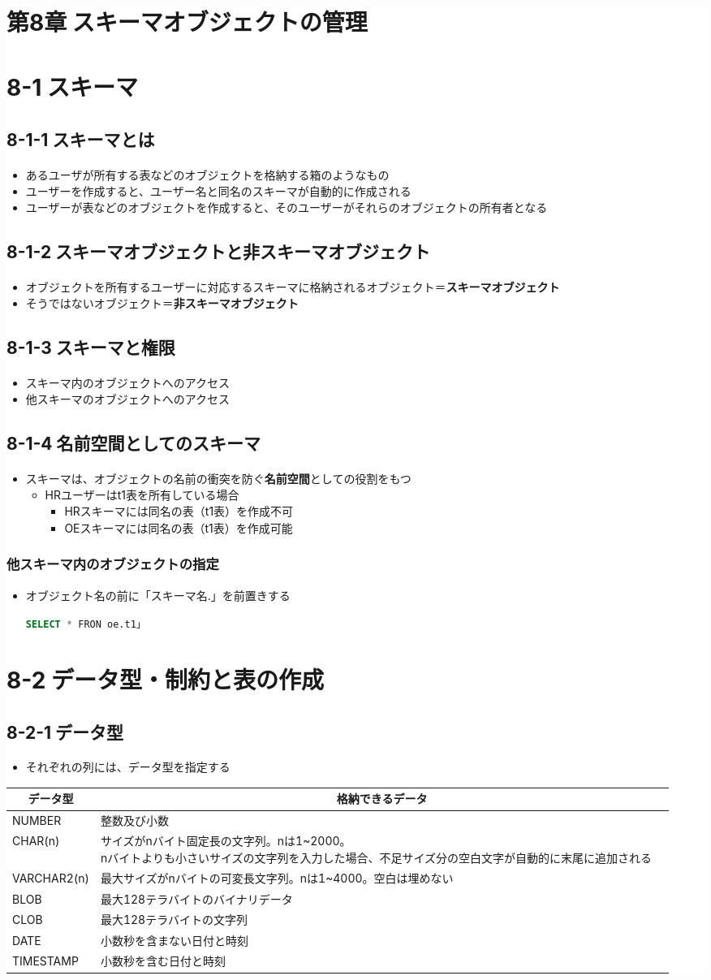 # 第8章 スキーマオブジェクトの管理
# 8-1 スキーマ
## 8-1-1 スキーマとは
- あるユーザが所有する表などのオブジェクトを格納する箱のようなもの
- ユーザーを作成すると、ユーザー名と同名のスキーマが自動的に作成される
- ユーザーが表などのオブジェクトを作成すると、そのユーザーがそれらのオブジェクトの所有者となる

## 8-1-2 スキーマオブジェクトと非スキーマオブジェクト
- オブジェクトを所有するユーザーに対応するスキーマに格納されるオブジェクト＝**スキーマオブジェクト**
- そうではないオブジェクト＝**非スキーマオブジェクト**

## 8-1-3 スキーマと権限
- スキーマ内のオブジェクトへのアクセス
- 他スキーマのオブジェクトへのアクセス

## 8-1-4 名前空間としてのスキーマ
- スキーマは、オブジェクトの名前の衝突を防ぐ**名前空間**としての役割をもつ
    - HRユーザーはt1表を所有している場合
        - HRスキーマには同名の表（t1表）を作成不可
        - OEスキーマには同名の表（t1表）を作成可能
### 他スキーマ内のオブジェクトの指定
- オブジェクト名の前に「スキーマ名.」を前置きする
    ```sql
    SELECT * FRON oe.t1」
    ```
# 8-2 データ型・制約と表の作成
## 8-2-1 データ型
- それぞれの列には、データ型を指定する

| データ型 | 格納できるデータ |
| --- | --- |
| NUMBER | 整数及び小数 |
| CHAR(n) | サイズがnバイト固定長の文字列。nは1~2000。<BR>nバイトよりも小さいサイズの文字列を入力した場合、不足サイズ分の空白文字が自動的に末尾に追加される　|
| VARCHAR2(n) | 最大サイズがnバイトの可変長文字列。nは1~4000。空白は埋めない |
| BLOB | 最大128テラバイトのバイナリデータ |
| CLOB | 最大128テラバイトの文字列 |
| DATE | 小数秒を含まない日付と時刻 |
| TIMESTAMP | 小数秒を含む日付と時刻 |
